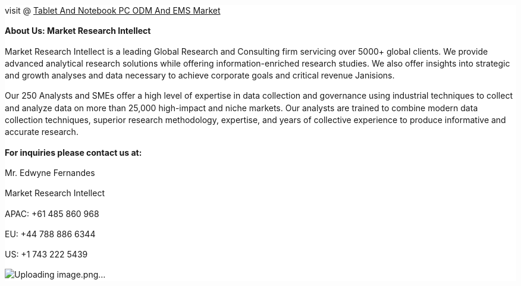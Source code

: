 visit&nbsp;@</strong>&nbsp;</span><span class="font-[700]"><a href="https://www.marketresearchintellect.com/product/tablet-and-notebook-pc-odm-and-ems-market/?utm_source=Linkedin&utm_medium=841" target="_blank" data-tracking-control-name="article-ssr-frontend-pulse_little-text-block" data-tracking-will-navigate="" data-test-link="">Tablet And Notebook PC ODM And EMS Market</a></span></p><p><strong><span class="font-[700]">About Us: Market Research Intellect</span></strong></p><p><span class="">Market Research Intellect is a leading Global Research and Consulting firm servicing over 5000+ global clients. We provide advanced analytical research solutions while offering information-enriched research studies.&nbsp;</span>We also offer insights into strategic and growth analyses and data necessary to achieve corporate goals and critical revenue Janisions.</p><p><span class="">Our 250 Analysts and SMEs offer a high level of expertise in data collection and governance using industrial techniques to collect and analyze data on more than 25,000 high-impact and niche markets. Our analysts are trained to combine modern data collection techniques, superior research methodology, expertise, and years of collective experience to produce informative and accurate research.</span></p><p><strong>For inquiries please contact us at:</strong></p><p>Mr. Edwyne Fernandes</p><p>Market Research Intellect</p><p>APAC: +61 485 860 968</p><p>EU: +44 788 886 6344</p><p>US: +1 743 222 5439</p>
![Uploading image.png…]()
